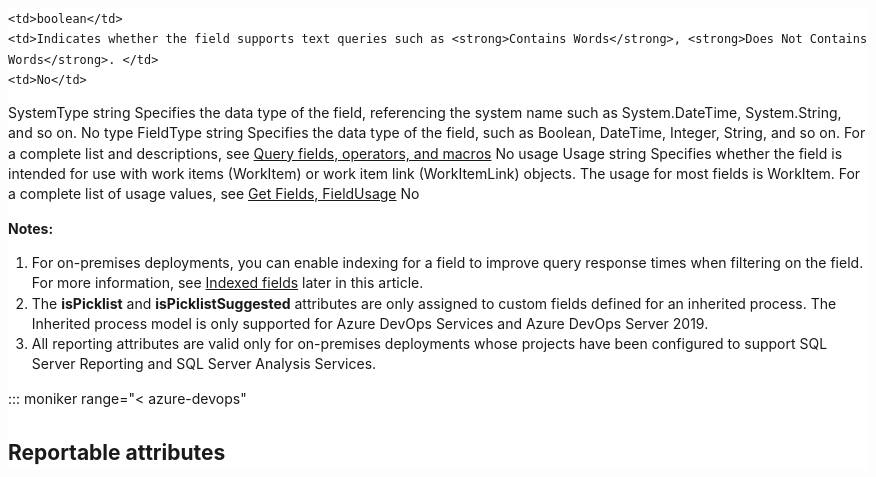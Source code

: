 	<td>boolean</td>
    <td>Indicates whether the field supports text queries such as <strong>Contains Words</strong>, <strong>Does Not Contains Words</strong>. </td>
	<td>No</td>
</tr>
<tr>
	<td> </td>
	<td>SystemType</td>
	<td>string</td>
	<td>Specifies the data type of the field, referencing the system name such as System.DateTime, System.String, and so on.</td>
	<td>No</td>
</tr>
<tr>
	<td>type</td>
	<td>FieldType</td>
	<td>string</td>
    <td>Specifies the data type of the field, such as Boolean, DateTime, Integer, String, and so on. For a complete list and descriptions, see <a href="../queries/query-operators-variables.md" data-raw-source="[Query fields, operators, and macros](../queries/query-operators-variables.md)">Query fields, operators, and macros</a></td>
	<td>No</td>
</tr>
<tr>
	<td>usage</td>
	<td>Usage</td>
	<td>string</td>
    <td>Specifies whether the field is intended for use with work items (WorkItem) or work item link (WorkItemLink) objects. The usage for most fields is WorkItem. For a complete list of usage values, see <a href="/rest/api/azure/devops/wit/fields/get#fieldusage" data-raw-source="[Get Fields, FieldUsage](/rest/api/azure/devops/wit/fields/get#fieldusage)">Get Fields, FieldUsage</a></td>
	<td>No</td>
</tr>
</tbody>
</table>

**Notes:**

1. For on-premises deployments, you can enable indexing for a field to improve query response times when filtering on the field. For more information, see [Indexed fields](#index-fields) later in this article. 
2. The **isPicklist** and **isPicklistSuggested** attributes are only assigned to custom fields defined for an inherited process. The Inherited process model is only supported for Azure DevOps Services and Azure DevOps Server 2019. 
3. All reporting attributes are valid only for on-premises deployments whose projects have been configured to support SQL Server Reporting and SQL Server Analysis Services. 



<a id="reportable-attributes" />
  
::: moniker range="< azure-devops"

## Reportable attributes
